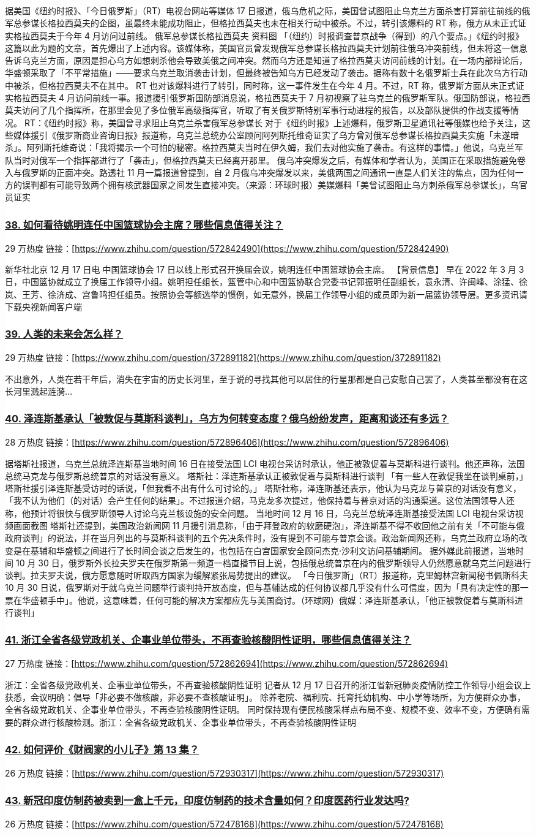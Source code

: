 据美国《纽约时报》、「今日俄罗斯」（RT）电视台网站等媒体 17 日报道，俄乌危机之际，美国曾试图阻止乌克兰方面杀害打算前往前线的俄军总参谋长格拉西莫夫的企图，虽最终未能成功阻止，但格拉西莫夫也未在相关行动中被杀。不过，转引该爆料的 RT 称，俄方从未正式证实格拉西莫夫于今年 4 月访问过前线。 俄军总参谋长格拉西莫夫 资料图 「（纽约）时报调查普京战争（得到）的八个要点。」《纽约时报》这篇以此为题的文章，首先爆出了上述内容。该媒体称，美国官员曾发现俄军总参谋长格拉西莫夫计划前往俄乌冲突前线，但未将这一信息告诉乌克兰方面，原因是担心乌方如想刺杀他会导致美俄之间冲突。然而乌方还是知道了格拉西莫夫访问前线的计划。在一场内部辩论后，华盛顿采取了「不平常措施」——要求乌克兰取消袭击计划，但最终被告知乌方已经发动了袭击。据称有数十名俄罗斯士兵在此次乌方行动中被杀，但格拉西莫夫不在其中。 RT 也对该爆料进行了转引，同时称，这一事件发生在今年 4 月。不过，RT 称，俄罗斯方面从未正式证实格拉西莫夫 4 月访问前线一事。报道援引俄罗斯国防部消息说，格拉西莫夫于 7 月初视察了驻乌克兰的俄罗斯军队。俄国防部说，格拉西莫夫访问了几个指挥所，在那里会见了多位俄军高级指挥官，听取了有关俄罗斯特别军事行动进程的报告，以及部队提供的作战支援等情况。 RT：《纽约时报》称，美国曾寻求阻止乌克兰杀害俄军总参谋长 对于《纽约时报》上述爆料，俄罗斯卫星通讯社等俄媒也给予关注，这些媒体援引《俄罗斯商业咨询日报》报道称，乌克兰总统办公室顾问阿列斯托维奇证实了乌方曾对俄军总参谋长格拉西莫夫实施「未遂暗杀」。阿列斯托维奇说：「我将揭示一个可怕的秘密。格拉西莫夫当时在伊久姆，我们去对他实施了袭击。有这样的事情。」他说，乌克兰军队当时对俄军一个指挥部进行了「袭击」，但格拉西莫夫已经离开那里。 俄乌冲突爆发之后，有媒体和学者认为，美国正在采取措施避免卷入与俄罗斯的正面冲突。路透社 11 月一篇报道曾提到，自 2 月俄乌冲突爆发以来，美俄两国之间通讯一直是人们关注的焦点，因为任何一方的误判都有可能导致两个拥有核武器国家之间发生直接冲突。（来源：环球时报）美媒爆料「美曾试图阻止乌方刺杀俄军总参谋长」，乌官员证实

### [38. 如何看待姚明连任中国篮球协会主席？哪些信息值得关注？](https://www.zhihu.com/question/572842490)
29 万热度 链接：[https://www.zhihu.com/question/572842490](https://www.zhihu.com/question/572842490)

新华社北京 12 月 17 日电 中国篮球协会 17 日以线上形式召开换届会议，姚明连任中国篮球协会主席。 【背景信息】 早在 2022 年 3 月 3 日，中国篮协就成立了换届工作领导小组。姚明担任组长，篮管中心和中国篮协联合党委书记郭振明任副组长，袁永清、许闽峰、涂猛、徐岚、王芳、徐济成、宫鲁鸣担任组员。按照协会等额选举的惯例，如无意外，换届工作领导小组的成员即为新一届篮协领导层。更多资讯请下载央视新闻客户端

### [39. 人类的未来会怎么样？](https://www.zhihu.com/question/372891182)
29 万热度 链接：[https://www.zhihu.com/question/372891182](https://www.zhihu.com/question/372891182)

不出意外，人类在若干年后，消失在宇宙的历史长河里，至于说的寻找其他可以居住的行星那都是自己安慰自己罢了，人类甚至都没有在这长河里溅起涟漪…

### [40. 泽连斯基承认「被敦促与莫斯科谈判」，乌方为何转变态度？俄乌纷纷发声，距离和谈还有多远？](https://www.zhihu.com/question/572896406)
28 万热度 链接：[https://www.zhihu.com/question/572896406](https://www.zhihu.com/question/572896406)

据塔斯社报道，乌克兰总统泽连斯基当地时间 16 日在接受法国 LCI 电视台采访时承认，他正被敦促着与莫斯科进行谈判。他还声称，法国总统马克龙与俄罗斯总统普京的对话没有意义。 塔斯社：泽连斯基承认正被敦促着与莫斯科进行谈判 「有一些人在敦促我坐在谈判桌前，」塔斯社援引泽连斯基受访时的话说，「但我看不出有什么可讨论的。」 塔斯社称，泽连斯基还表示，他认为马克龙与普京的对话没有意义，「我不认为他们（的对话）会产生任何的结果」。不过报道介绍，马克龙多次提过，他保持着与普京对话的沟通渠道。这位法国领导人还称，他预计将很快与俄罗斯领导人讨论乌克兰核设施的安全问题。 当地时间 12 月 16 日，乌克兰总统泽连斯基接受法国 LCI 电视台采访视频画面截图 塔斯社还提到，美国政治新闻网 11 月援引消息称，「由于拜登政府的软磨硬泡」，泽连斯基不得不收回他之前有关「不可能与俄政府谈判」的说法，并在当月列出的与莫斯科谈判的五个先决条件时，没有提到不可能与普京会谈。政治新闻网还称，乌克兰政府立场的改变是在基辅和华盛顿之间进行了长时间会谈之后发生的，也包括在白宫国家安全顾问杰克·沙利文访问基辅期间。 据外媒此前报道，当地时间 10 月 30 日，俄罗斯外长拉夫罗夫在俄罗斯第一频道一档直播节目上说，包括俄总统普京在内的俄罗斯领导人仍然愿意就乌克兰问题进行谈判。拉夫罗夫说，俄方愿意随时听取西方国家为缓解紧张局势提出的建议。 「今日俄罗斯」（RT）报道称，克里姆林宫新闻秘书佩斯科夫 10 月 30 日说，俄罗斯对于就乌克兰问题举行谈判持开放态度，但与基辅达成的任何协议都几乎没有什么可信度，因为「具有决定性的那一票在华盛顿手中」。他说，这意味着，任何可能的解决方案都应先与美国商讨。（环球网）俄媒：泽连斯基承认，「他正被敦促着与莫斯科进行谈判」

### [41. 浙江全省各级党政机关、企事业单位带头，不再查验核酸阴性证明，哪些信息值得关注？](https://www.zhihu.com/question/572862694)
27 万热度 链接：[https://www.zhihu.com/question/572862694](https://www.zhihu.com/question/572862694)

浙江：全省各级党政机关、企事业单位带头，不再查验核酸阴性证明 记者从 12 月 17 日召开的浙江省新冠肺炎疫情防控工作领导小组会议上获悉，会议明确：倡导「非必要不做核酸，非必要不查核酸证明」。 除养老院、福利院、托育托幼机构、中小学等场所，为方便群众办事，全省各级党政机关、企事业单位带头，不再查验核酸阴性证明。 同时保持现有便民核酸采样点布局不变、规模不变、效率不变，方便确有需要的群众进行核酸检测。浙江：全省各级党政机关、企事业单位带头，不再查验核酸阴性证明

### [42. 如何评价《财阀家的小儿子》第 13 集？](https://www.zhihu.com/question/572930317)
26 万热度 链接：[https://www.zhihu.com/question/572930317](https://www.zhihu.com/question/572930317)



### [43. 新冠印度仿制药被卖到一盒上千元，印度仿制药的技术含量如何？印度医药行业发达吗?](https://www.zhihu.com/question/572478168)
26 万热度 链接：[https://www.zhihu.com/question/572478168](https://www.zhihu.com/question/572478168)
